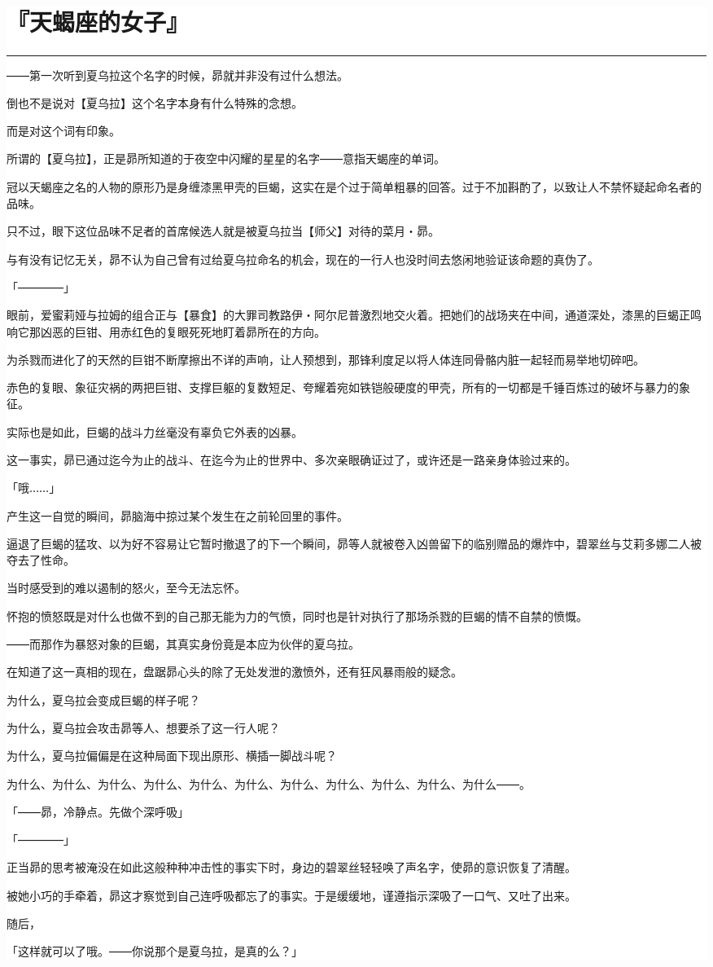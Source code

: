 # 『天蝎座的女子』

------

——第一次听到夏乌拉这个名字的时候，昴就并非没有过什么想法。

倒也不是说对【夏乌拉】这个名字本身有什么特殊的念想。

而是对这个词有印象。

所谓的【夏乌拉】，正是昴所知道的于夜空中闪耀的星星的名字——意指天蝎座的单词。

冠以天蝎座之名的人物的原形乃是身缠漆黑甲壳的巨蝎，这实在是个过于简单粗暴的回答。过于不加斟酌了，以致让人不禁怀疑起命名者的品味。

只不过，眼下这位品味不足者的首席候选人就是被夏乌拉当【师父】对待的菜月・昴。

与有没有记忆无关，昴不认为自己曾有过给夏乌拉命名的机会，现在的一行人也没时间去悠闲地验证该命题的真伪了。

「————」

眼前，爱蜜莉娅与拉姆的组合正与【暴食】的大罪司教路伊・阿尔尼普激烈地交火着。把她们的战场夹在中间，通道深处，漆黑的巨蝎正鸣响它那凶恶的巨钳、用赤红色的复眼死死地盯着昴所在的方向。

为杀戮而进化了的天然的巨钳不断摩擦出不详的声响，让人预想到，那锋利度足以将人体连同骨骼内脏一起轻而易举地切碎吧。

赤色的复眼、象征灾祸的两把巨钳、支撑巨躯的复数短足、夸耀着宛如铁铠般硬度的甲壳，所有的一切都是千锤百炼过的破坏与暴力的象征。

实际也是如此，巨蝎的战斗力丝毫没有辜负它外表的凶暴。

这一事实，昴已通过迄今为止的战斗、在迄今为止的世界中、多次亲眼确证过了，或许还是一路亲身体验过来的。

「哦……」

产生这一自觉的瞬间，昴脑海中掠过某个发生在之前轮回里的事件。

逼退了巨蝎的猛攻、以为好不容易让它暂时撤退了的下一个瞬间，昴等人就被卷入凶兽留下的临别赠品的爆炸中，碧翠丝与艾莉多娜二人被夺去了性命。

当时感受到的难以遏制的怒火，至今无法忘怀。

怀抱的愤怒既是对什么也做不到的自己那无能为力的气愤，同时也是针对执行了那场杀戮的巨蝎的情不自禁的愤慨。

——而那作为暴怒对象的巨蝎，其真实身份竟是本应为伙伴的夏乌拉。

在知道了这一真相的现在，盘踞昴心头的除了无处发泄的激愤外，还有狂风暴雨般的疑念。

为什么，夏乌拉会变成巨蝎的样子呢？

为什么，夏乌拉会攻击昴等人、想要杀了这一行人呢？

为什么，夏乌拉偏偏是在这种局面下现出原形、横插一脚战斗呢？

为什么、为什么、为什么、为什么、为什么、为什么、为什么、为什么、为什么、为什么、为什么——。

「——昴，冷静点。先做个深呼吸」

「————」

正当昴的思考被淹没在如此这般种种冲击性的事实下时，身边的碧翠丝轻轻唤了声名字，使昴的意识恢复了清醒。

被她小巧的手牵着，昴这才察觉到自己连呼吸都忘了的事实。于是缓缓地，谨遵指示深吸了一口气、又吐了出来。

随后，

「这样就可以了哦。——你说那个是夏乌拉，是真的么？」
